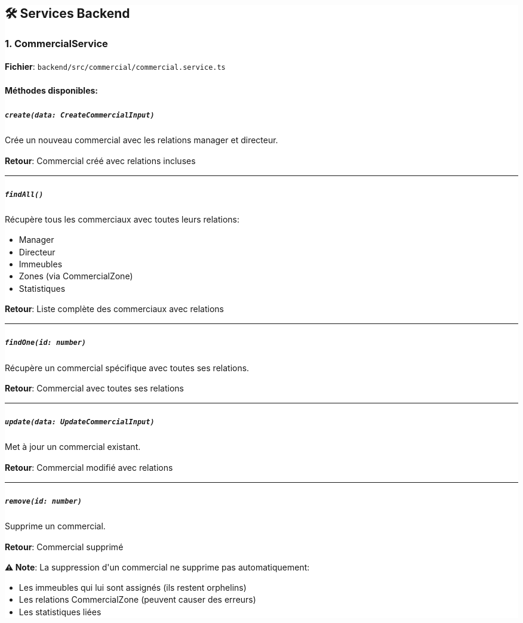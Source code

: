 
## 🛠️ Services Backend

### 1. **CommercialService**

**Fichier**: `backend/src/commercial/commercial.service.ts`

#### Méthodes disponibles:

##### `create(data: CreateCommercialInput)`

Crée un nouveau commercial avec les relations manager et directeur.

**Retour**: Commercial créé avec relations incluses

---

##### `findAll()`

Récupère tous les commerciaux avec toutes leurs relations:

- Manager
- Directeur
- Immeubles
- Zones (via CommercialZone)
- Statistiques

**Retour**: Liste complète des commerciaux avec relations

---

##### `findOne(id: number)`

Récupère un commercial spécifique avec toutes ses relations.

**Retour**: Commercial avec toutes ses relations

---

##### `update(data: UpdateCommercialInput)`

Met à jour un commercial existant.

**Retour**: Commercial modifié avec relations

---

##### `remove(id: number)`

Supprime un commercial.

**Retour**: Commercial supprimé

**⚠️ Note**: La suppression d'un commercial ne supprime pas automatiquement:

- Les immeubles qui lui sont assignés (ils restent orphelins)
- Les relations CommercialZone (peuvent causer des erreurs)
- Les statistiques liées
